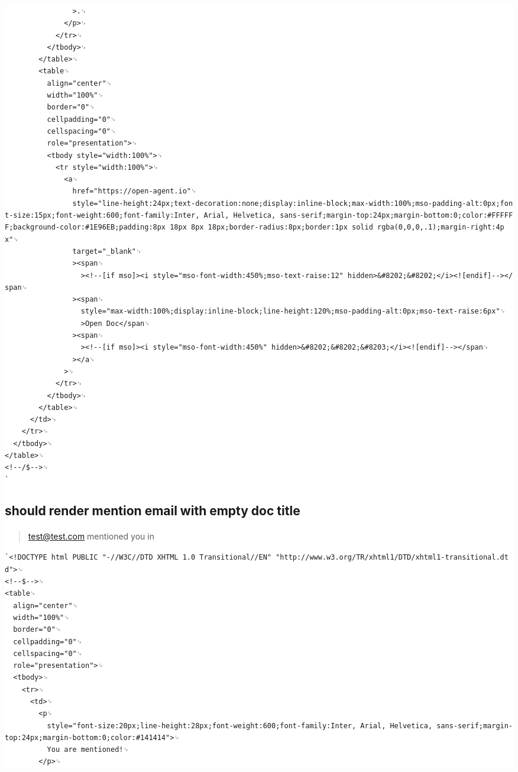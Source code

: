                     >.␊
                  </p>␊
                </tr>␊
              </tbody>␊
            </table>␊
            <table␊
              align="center"␊
              width="100%"␊
              border="0"␊
              cellpadding="0"␊
              cellspacing="0"␊
              role="presentation">␊
              <tbody style="width:100%">␊
                <tr style="width:100%">␊
                  <a␊
                    href="https://open-agent.io"␊
                    style="line-height:24px;text-decoration:none;display:inline-block;max-width:100%;mso-padding-alt:0px;font-size:15px;font-weight:600;font-family:Inter, Arial, Helvetica, sans-serif;margin-top:24px;margin-bottom:0;color:#FFFFFF;background-color:#1E96EB;padding:8px 18px 8px 18px;border-radius:8px;border:1px solid rgba(0,0,0,.1);margin-right:4px"␊
                    target="_blank"␊
                    ><span␊
                      ><!--[if mso]><i style="mso-font-width:450%;mso-text-raise:12" hidden>&#8202;&#8202;</i><![endif]--></span␊
                    ><span␊
                      style="max-width:100%;display:inline-block;line-height:120%;mso-padding-alt:0px;mso-text-raise:6px"␊
                      >Open Doc</span␊
                    ><span␊
                      ><!--[if mso]><i style="mso-font-width:450%" hidden>&#8202;&#8202;&#8203;</i><![endif]--></span␊
                    ></a␊
                  >␊
                </tr>␊
              </tbody>␊
            </table>␊
          </td>␊
        </tr>␊
      </tbody>␊
    </table>␊
    <!--/$-->␊
    `

## should render mention email with empty doc title

> test@test.com mentioned you in 

    `<!DOCTYPE html PUBLIC "-//W3C//DTD XHTML 1.0 Transitional//EN" "http://www.w3.org/TR/xhtml1/DTD/xhtml1-transitional.dtd">␊
    <!--$-->␊
    <table␊
      align="center"␊
      width="100%"␊
      border="0"␊
      cellpadding="0"␊
      cellspacing="0"␊
      role="presentation">␊
      <tbody>␊
        <tr>␊
          <td>␊
            <p␊
              style="font-size:20px;line-height:28px;font-weight:600;font-family:Inter, Arial, Helvetica, sans-serif;margin-top:24px;margin-bottom:0;color:#141414">␊
              You are mentioned!␊
            </p>␊